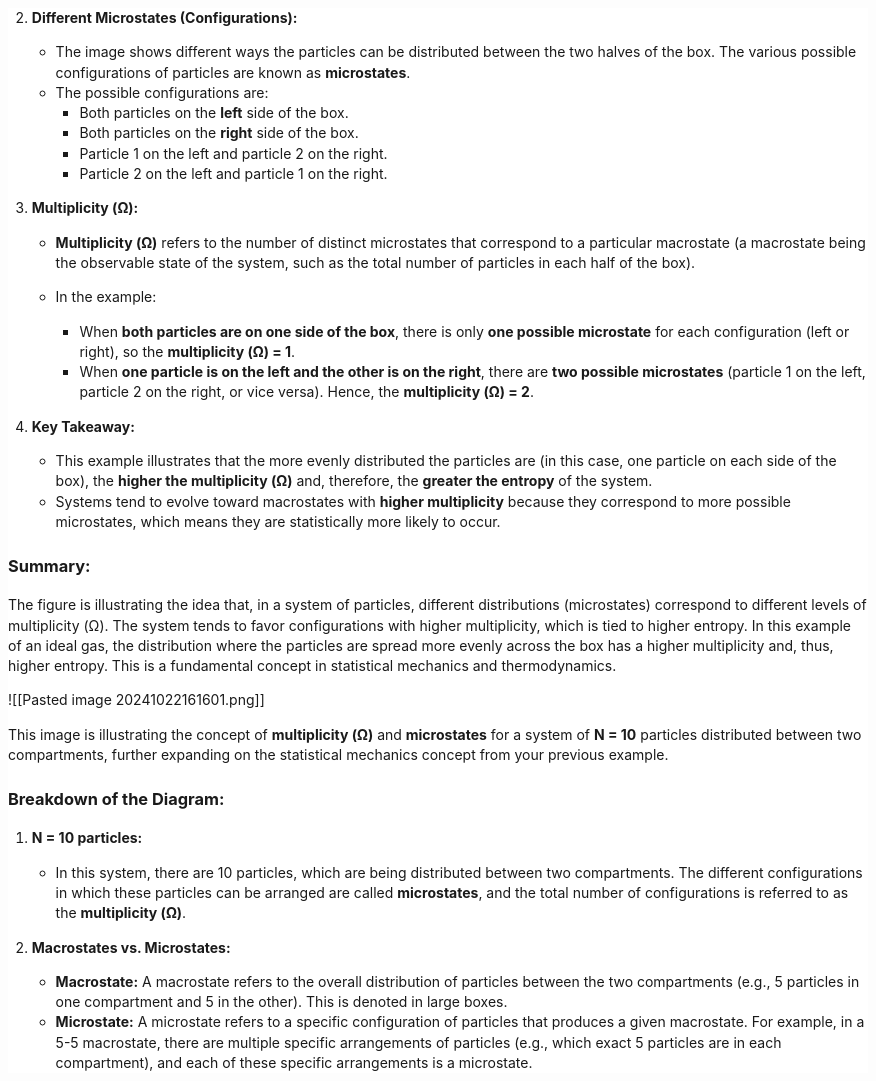 2. **Different Microstates (Configurations):**
   - The image shows different ways the particles can be distributed between the two halves of the box. The various possible configurations of particles are known as **microstates**.
   - The possible configurations are:
     - Both particles on the **left** side of the box.
     - Both particles on the **right** side of the box.
     - Particle 1 on the left and particle 2 on the right.
     - Particle 2 on the left and particle 1 on the right.

3. **Multiplicity (Ω):**
   - **Multiplicity (Ω)** refers to the number of distinct microstates that correspond to a particular macrostate (a macrostate being the observable state of the system, such as the total number of particles in each half of the box).
   
   - In the example:
     - When **both particles are on one side of the box**, there is only **one possible microstate** for each configuration (left or right), so the **multiplicity (Ω) = 1**.
     - When **one particle is on the left and the other is on the right**, there are **two possible microstates** (particle 1 on the left, particle 2 on the right, or vice versa). Hence, the **multiplicity (Ω) = 2**.

4. **Key Takeaway:**
   - This example illustrates that the more evenly distributed the particles are (in this case, one particle on each side of the box), the **higher the multiplicity (Ω)** and, therefore, the **greater the entropy** of the system.
   - Systems tend to evolve toward macrostates with **higher multiplicity** because they correspond to more possible microstates, which means they are statistically more likely to occur.

### Summary:
The figure is illustrating the idea that, in a system of particles, different distributions (microstates) correspond to different levels of multiplicity (Ω). The system tends to favor configurations with higher multiplicity, which is tied to higher entropy. In this example of an ideal gas, the distribution where the particles are spread more evenly across the box has a higher multiplicity and, thus, higher entropy. This is a fundamental concept in statistical mechanics and thermodynamics.


![[Pasted image 20241022161601.png]]


This image is illustrating the concept of **multiplicity (Ω)** and **microstates** for a system of **N = 10** particles distributed between two compartments, further expanding on the statistical mechanics concept from your previous example.

### Breakdown of the Diagram:

1. **N = 10 particles:**
   - In this system, there are 10 particles, which are being distributed between two compartments. The different configurations in which these particles can be arranged are called **microstates**, and the total number of configurations is referred to as the **multiplicity (Ω)**.

2. **Macrostates vs. Microstates:**
   - **Macrostate:** A macrostate refers to the overall distribution of particles between the two compartments (e.g., 5 particles in one compartment and 5 in the other). This is denoted in large boxes.
   - **Microstate:** A microstate refers to a specific configuration of particles that produces a given macrostate. For example, in a 5-5 macrostate, there are multiple specific arrangements of particles (e.g., which exact 5 particles are in each compartment), and each of these specific arrangements is a microstate.
